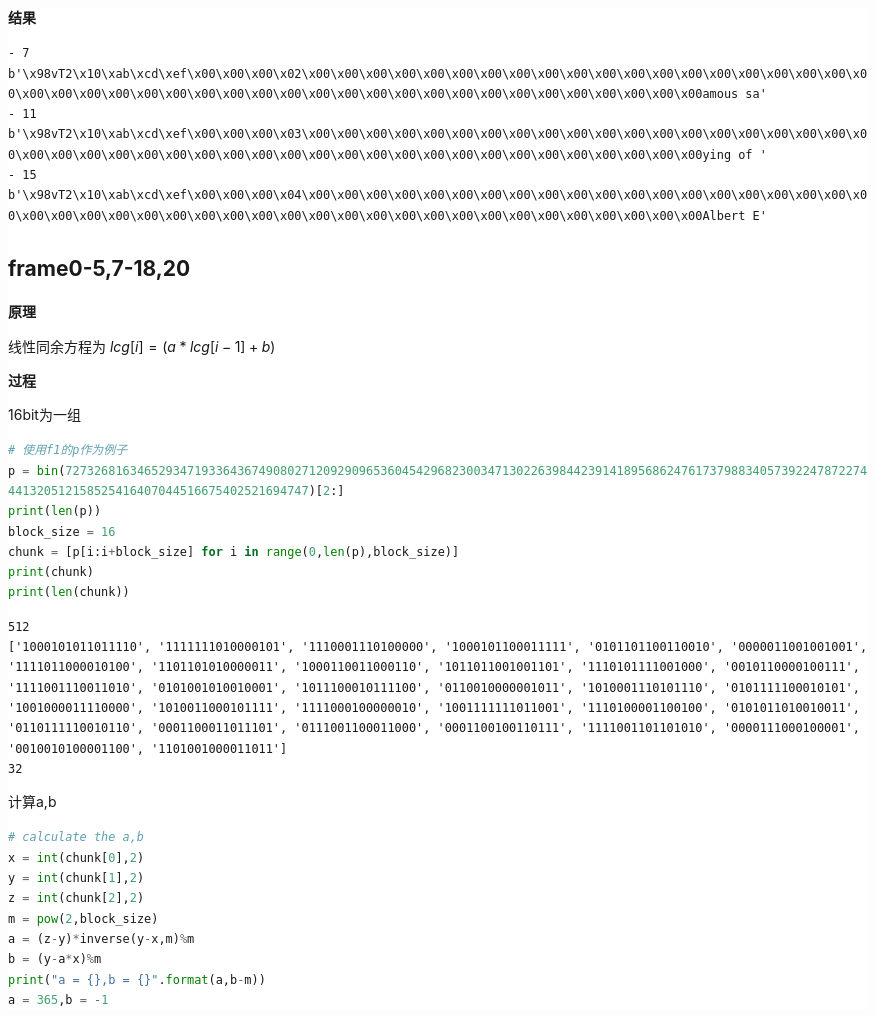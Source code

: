 **结果**

```
- 7
b'\x98vT2\x10\xab\xcd\xef\x00\x00\x00\x02\x00\x00\x00\x00\x00\x00\x00\x00\x00\x00\x00\x00\x00\x00\x00\x00\x00\x00\x00\x00\x00\x00\x00\x00\x00\x00\x00\x00\x00\x00\x00\x00\x00\x00\x00\x00\x00\x00\x00\x00\x00\x00\x00\x00amous sa'
- 11
b'\x98vT2\x10\xab\xcd\xef\x00\x00\x00\x03\x00\x00\x00\x00\x00\x00\x00\x00\x00\x00\x00\x00\x00\x00\x00\x00\x00\x00\x00\x00\x00\x00\x00\x00\x00\x00\x00\x00\x00\x00\x00\x00\x00\x00\x00\x00\x00\x00\x00\x00\x00\x00\x00\x00ying of '
- 15
b'\x98vT2\x10\xab\xcd\xef\x00\x00\x00\x04\x00\x00\x00\x00\x00\x00\x00\x00\x00\x00\x00\x00\x00\x00\x00\x00\x00\x00\x00\x00\x00\x00\x00\x00\x00\x00\x00\x00\x00\x00\x00\x00\x00\x00\x00\x00\x00\x00\x00\x00\x00\x00\x00\x00Albert E'
```



## frame0-5,7-18,20

**原理**

线性同余方程为 $lcg[i]=(a*lcg[i-1]+b)%m$

**过程**

16bit为一组

```python
# 使用f1的p作为例子
p = bin(7273268163465293471933643674908027120929096536045429682300347130226398442391418956862476173798834057392247872274441320512158525416407044516675402521694747)[2:]
print(len(p))
block_size = 16
chunk = [p[i:i+block_size] for i in range(0,len(p),block_size)]
print(chunk)
print(len(chunk))
```

```
512
['1000101011011110', '1111111010000101', '1110001110100000', '1000101100011111', '0101101100110010', '0000011001001001', '1111011000010100', '1101101010000011', '1000110011000110', '1011011001001101', '1110101111001000', '0010110000100111', '1111001110011010', '0101001010010001', '1011100010111100', '0110010000001011', '1010001110101110', '0101111100010101', '1001000011110000', '1010011000101111', '1111000100000010', '1001111111011001', '1110100001100100', '0101011010010011', '0110111110010110', '0001100011011101', '0111001100011000', '0001100100110111', '1111001101101010', '0000111000100001', '0010010100001100', '1101001000011011']
32
```

计算a,b

```python
# calculate the a,b
x = int(chunk[0],2)
y = int(chunk[1],2)
z = int(chunk[2],2)
m = pow(2,block_size)
a = (z-y)*inverse(y-x,m)%m
b = (y-a*x)%m
print("a = {},b = {}".format(a,b-m))
a = 365,b = -1
```
